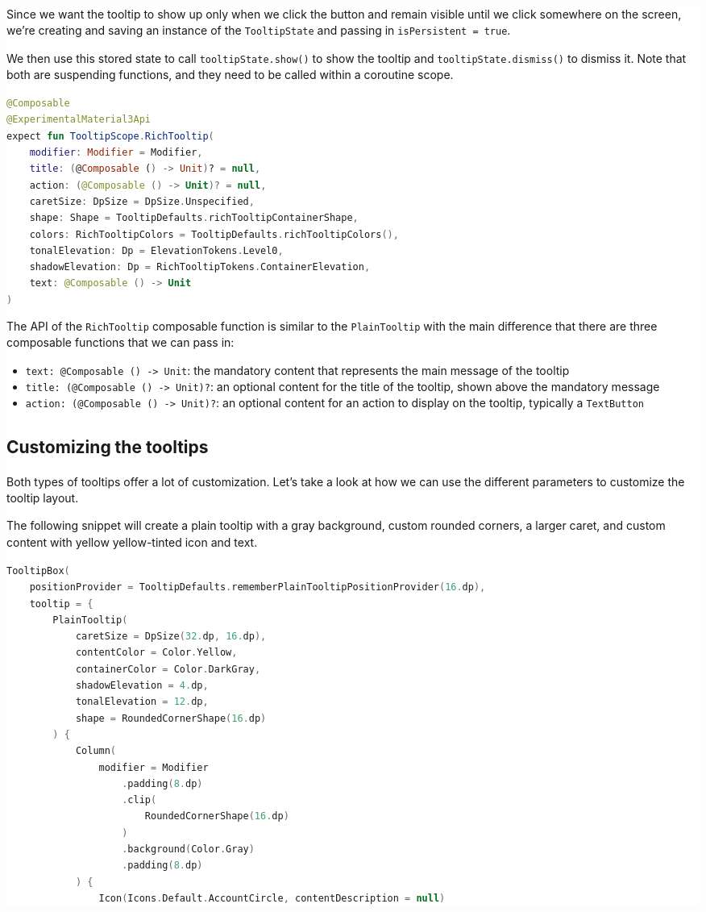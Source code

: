 Since we want the tooltip to show up only when we click the button and remain visible until we click somewhere on the screen, we’re creating and saving an instance of the  `TooltipState`  and passing in  `isPersistent = true`.

We then use this stored state to call  `tooltipState.show()`  to show the tooltip and  `tooltipState.dismiss()`  to dismiss it. Note that both are suspending functions, and they need to be called within a coroutine scope.


```kotlin
@Composable
@ExperimentalMaterial3Api
expect fun TooltipScope.RichTooltip(
    modifier: Modifier = Modifier,
    title: (@Composable () -> Unit)? = null,
    action: (@Composable () -> Unit)? = null,
    caretSize: DpSize = DpSize.Unspecified,
    shape: Shape = TooltipDefaults.richTooltipContainerShape,
    colors: RichTooltipColors = TooltipDefaults.richTooltipColors(),
    tonalElevation: Dp = ElevationTokens.Level0,
    shadowElevation: Dp = RichTooltipTokens.ContainerElevation,
    text: @Composable () -> Unit
)
```



The API of the  `RichTooltip`  composable function is similar to the  `PlainTooltip`  with the main difference that there are three composable functions that we can pass in:

-   `text: @Composable () -> Unit`: the mandatory content that represents the main message of the tooltip
-   `title: (@Composable () -> Unit)?`: an optional content for the title of the tooltip, shown above the mandatory message
-   `action: (@Composable () -> Unit)?`: an optional content for an action to display on the tooltip, typically a  `TextButton`

## Customizing the tooltips

Both types of tooltips offer a lot of customization. Let’s take a look at how we can use the different parameters to customize the tooltip layout.

The following snippet will create a plain tooltip with a gray background, custom rounded corners, a larger caret, and custom content with yellow yellow-tinted icon and text.



```kotlin
TooltipBox(
    positionProvider = TooltipDefaults.rememberPlainTooltipPositionProvider(16.dp),
    tooltip = {
        PlainTooltip(
            caretSize = DpSize(32.dp, 16.dp),
            contentColor = Color.Yellow,
            containerColor = Color.DarkGray,
            shadowElevation = 4.dp,
            tonalElevation = 12.dp,
            shape = RoundedCornerShape(16.dp)
        ) {
            Column(
                modifier = Modifier
                    .padding(8.dp)
                    .clip(
                        RoundedCornerShape(16.dp)
                    )
                    .background(Color.Gray)
                    .padding(8.dp)
            ) {
                Icon(Icons.Default.AccountCircle, contentDescription = null)
```